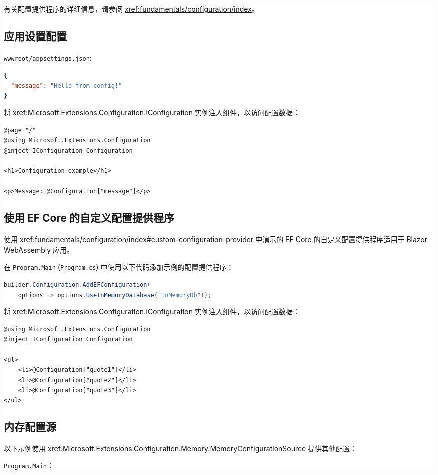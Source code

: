 有关配置提供程序的详细信息，请参阅 <xref:fundamentals/configuration/index>。

## <a name="app-settings-configuration"></a>应用设置配置

`wwwroot/appsettings.json`:

```json
{
  "message": "Hello from config!"
}
```

将 <xref:Microsoft.Extensions.Configuration.IConfiguration> 实例注入组件，以访问配置数据：

```razor
@page "/"
@using Microsoft.Extensions.Configuration
@inject IConfiguration Configuration

<h1>Configuration example</h1>

<p>Message: @Configuration["message"]</p>
```

## <a name="custom-configuration-provider-with-ef-core"></a>使用 EF Core 的自定义配置提供程序

使用 <xref:fundamentals/configuration/index#custom-configuration-provider> 中演示的 EF Core 的自定义配置提供程序适用于 Blazor WebAssembly 应用。

在 `Program.Main` (`Program.cs`) 中使用以下代码添加示例的配置提供程序：

```csharp
builder.Configuration.AddEFConfiguration(
    options => options.UseInMemoryDatabase("InMemoryDb"));
```

将 <xref:Microsoft.Extensions.Configuration.IConfiguration> 实例注入组件，以访问配置数据：

```razor
@using Microsoft.Extensions.Configuration
@inject IConfiguration Configuration

<ul>
    <li>@Configuration["quote1"]</li>
    <li>@Configuration["quote2"]</li>
    <li>@Configuration["quote3"]</li>
</ul>
```

## <a name="memory-configuration-source"></a>内存配置源

以下示例使用 <xref:Microsoft.Extensions.Configuration.Memory.MemoryConfigurationSource> 提供其他配置：

`Program.Main`：
